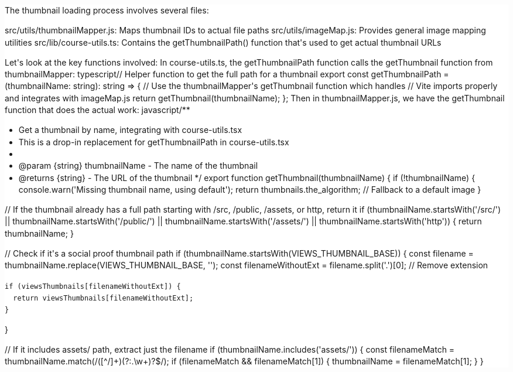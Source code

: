 The thumbnail loading process involves several files:

src/utils/thumbnailMapper.js: Maps thumbnail IDs to actual file paths
src/utils/imageMap.js: Provides general image mapping utilities
src/lib/course-utils.ts: Contains the getThumbnailPath() function that's used to get actual thumbnail URLs

Let's look at the key functions involved:
In course-utils.ts, the getThumbnailPath function calls the getThumbnail function from thumbnailMapper:
typescript// Helper function to get the full path for a thumbnail
export const getThumbnailPath = (thumbnailName: string): string => {
  // Use the thumbnailMapper's getThumbnail function which handles
  // Vite imports properly and integrates with imageMap.js
  return getThumbnail(thumbnailName);
};
Then in thumbnailMapper.js, we have the getThumbnail function that does the actual work:
javascript/**
 * Get a thumbnail by name, integrating with course-utils.tsx
 * This is a drop-in replacement for getThumbnailPath in course-utils.tsx
 * 
 * @param {string} thumbnailName - The name of the thumbnail
 * @returns {string} - The URL of the thumbnail
 */
export function getThumbnail(thumbnailName) {
  if (!thumbnailName) {
    console.warn('Missing thumbnail name, using default');
    return thumbnails.the_algorithm; // Fallback to a default image
  }
  
  // If the thumbnail already has a full path starting with /src, /public, /assets, or http, return it
  if (thumbnailName.startsWith('/src/') || 
      thumbnailName.startsWith('/public/') ||
      thumbnailName.startsWith('/assets/') ||
      thumbnailName.startsWith('http')) {
    return thumbnailName;
  }
  
  // Check if it's a social proof thumbnail path
  if (thumbnailName.startsWith(VIEWS_THUMBNAIL_BASE)) {
    const filename = thumbnailName.replace(VIEWS_THUMBNAIL_BASE, '');
    const filenameWithoutExt = filename.split('.')[0]; // Remove extension
    
    if (viewsThumbnails[filenameWithoutExt]) {
      return viewsThumbnails[filenameWithoutExt];
    }
  }
  
  // If it includes assets/ path, extract just the filename
  if (thumbnailName.includes('assets/')) {
    const filenameMatch = thumbnailName.match(/([^/]+)(?:\.\w+)?$/);
    if (filenameMatch && filenameMatch[1]) {
      thumbnailName = filenameMatch[1];
    }
  }
  
